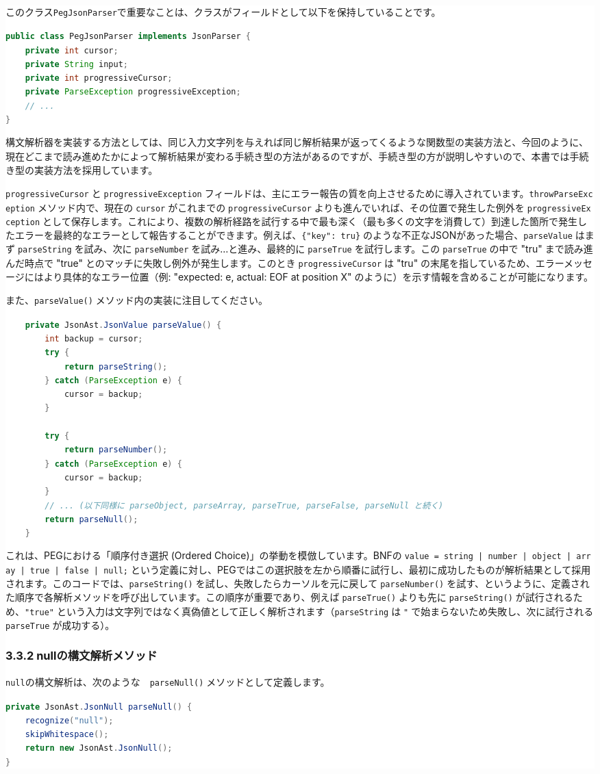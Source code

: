 このクラス`PegJsonParser`で重要なことは、クラスがフィールドとして以下を保持していることです。

```java
public class PegJsonParser implements JsonParser {
    private int cursor;
    private String input;
    private int progressiveCursor;
    private ParseException progressiveException;
    // ...
}
```

構文解析器を実装する方法としては、同じ入力文字列を与えれば同じ解析結果が返ってくるような関数型の実装方法と、今回のように、現在どこまで読み進めたかによって解析結果が変わる手続き型の方法があるのですが、手続き型の方が説明しやすいので、本書では手続き型の実装方法を採用しています。

`progressiveCursor` と `progressiveException` フィールドは、主にエラー報告の質を向上させるために導入されています。`throwParseException` メソッド内で、現在の `cursor` がこれまでの `progressiveCursor` よりも進んでいれば、その位置で発生した例外を `progressiveException` として保存します。これにより、複数の解析経路を試行する中で最も深く（最も多くの文字を消費して）到達した箇所で発生したエラーを最終的なエラーとして報告することができます。例えば、`{"key": tru}` のような不正なJSONがあった場合、`parseValue` はまず `parseString` を試み、次に `parseNumber` を試み…と進み、最終的に `parseTrue` を試行します。この `parseTrue` の中で "tru" まで読み進んだ時点で "true" とのマッチに失敗し例外が発生します。このとき `progressiveCursor` は "tru" の末尾を指しているため、エラーメッセージにはより具体的なエラー位置（例: "expected: e, actual: EOF at position X" のように）を示す情報を含めることが可能になります。

また、`parseValue()` メソッド内の実装に注目してください。

```java
    private JsonAst.JsonValue parseValue() {
        int backup = cursor;
        try {
            return parseString();
        } catch (ParseException e) {
            cursor = backup;
        }

        try {
            return parseNumber();
        } catch (ParseException e) {
            cursor = backup;
        }
        // ... (以下同様に parseObject, parseArray, parseTrue, parseFalse, parseNull と続く)
        return parseNull();
    }
```
これは、PEGにおける「順序付き選択 (Ordered Choice)」の挙動を模倣しています。BNFの `value = string | number | object | array | true | false | null;` という定義に対し、PEGではこの選択肢を左から順番に試行し、最初に成功したものが解析結果として採用されます。このコードでは、`parseString()` を試し、失敗したらカーソルを元に戻して `parseNumber()` を試す、というように、定義された順序で各解析メソッドを呼び出しています。この順序が重要であり、例えば `parseTrue()` よりも先に `parseString()` が試行されるため、`"true"` という入力は文字列ではなく真偽値として正しく解析されます（`parseString` は `"` で始まらないため失敗し、次に試行される `parseTrue` が成功する）。

### 3.3.2 nullの構文解析メソッド

`null`の構文解析は、次のような　`parseNull()` メソッドとして定義します。

```java
private JsonAst.JsonNull parseNull() {
    recognize("null");
    skipWhitespace();
    return new JsonAst.JsonNull();
}

```
